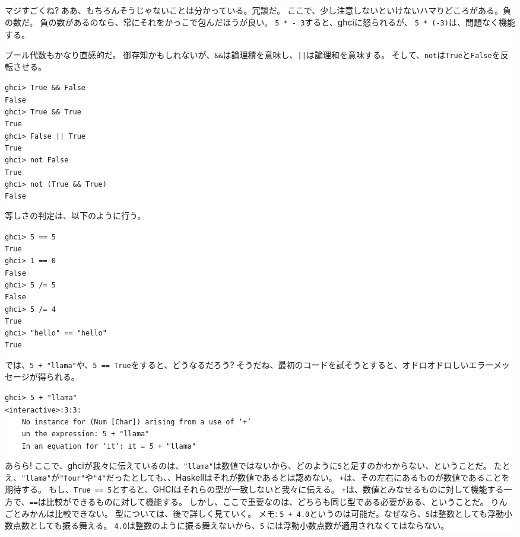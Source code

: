 マジすごくね?
ああ、もちろんそうじゃないことは分かっている。冗談だ。
ここで、少し注意しないといけないハマりどころがある。負の数だ。
負の数があるのなら、常にそれをかっこで包んだほうが良い。
`5 * - 3`すると、ghciに怒られるが、
`5 * (-3)`は、問題なく機能する。

ブール代数もかなり直感的だ。
御存知かもしれないが、`&&`は論理積を意味し、`||`は論理和を意味する。
そして、`not`は`True`と`False`を反転させる。

    ghci> True && False
    False
    ghci> True && True
    True
    ghci> False || True
    True
    ghci> not False
    True
    ghci> not (True && True)
    False

等しさの判定は、以下のように行う。

    ghci> 5 == 5
    True
    ghci> 1 == 0
    False
    ghci> 5 /= 5
    False
    ghci> 5 /= 4
    True
    ghci> "hello" == "hello"
    True

では、`5 + "llama"`や、`5 == True`をすると、どうなるだろう?
そうだね、最初のコードを試そうとすると、オドロオドロしいエラーメッセージが得られる。

    ghci> 5 + "llama"
    <interactive>:3:3:
        No instance for (Num [Char]) arising from a use of ‘+’
        un the expression: 5 + "llama"
        In an equation for ‘it’: it = 5 + "llama"

あらら!
ここで、ghciが我々に伝えているのは、`"llama"`は数値ではないから、どのように`5`と足すのかわからない、ということだ。
たとえ、`"llama"`が`"four"`や`"4"`だったとしても、、Haskellはそれが数値であるとは認めない。
`+`は、その左右にあるものが数値であることを期待する。
もし、`True == 5`とすると、GHCIはそれらの型が一致しないと我々に伝える。
`+`は、数値とみなせるものに対して機能する一方で、`==`は比較ができるものに対して機能する。
しかし、ここで重要なのは、どちらも同じ型である必要がある、ということだ。
りんごとみかんは比較できない。
型については、後で詳しく見ていく。
メモ:
`5 + 4.0`というのは可能だ。なぜなら、`5`は整数としても浮動小数点数としても振る舞える。
`4.0`は整数のように振る舞えないから、`5` には浮動小数点数が適用されなくてはならない。
